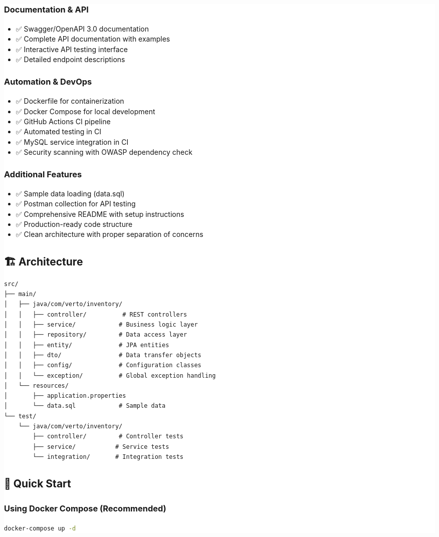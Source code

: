 ### Documentation & API
- ✅ Swagger/OpenAPI 3.0 documentation
- ✅ Complete API documentation with examples
- ✅ Interactive API testing interface
- ✅ Detailed endpoint descriptions

### Automation & DevOps
- ✅ Dockerfile for containerization
- ✅ Docker Compose for local development
- ✅ GitHub Actions CI pipeline
- ✅ Automated testing in CI
- ✅ MySQL service integration in CI
- ✅ Security scanning with OWASP dependency check

### Additional Features
- ✅ Sample data loading (data.sql)
- ✅ Postman collection for API testing
- ✅ Comprehensive README with setup instructions
- ✅ Production-ready code structure
- ✅ Clean architecture with proper separation of concerns

## 🏗 Architecture

```
src/
├── main/
│   ├── java/com/verto/inventory/
│   │   ├── controller/          # REST controllers
│   │   ├── service/            # Business logic layer
│   │   ├── repository/         # Data access layer
│   │   ├── entity/             # JPA entities
│   │   ├── dto/                # Data transfer objects
│   │   ├── config/             # Configuration classes
│   │   └── exception/          # Global exception handling
│   └── resources/
│       ├── application.properties
│       └── data.sql            # Sample data
└── test/
    └── java/com/verto/inventory/
        ├── controller/         # Controller tests
        ├── service/           # Service tests
        └── integration/       # Integration tests
```

## 🚀 Quick Start

### Using Docker Compose (Recommended)
```bash
docker-compose up -d
```
